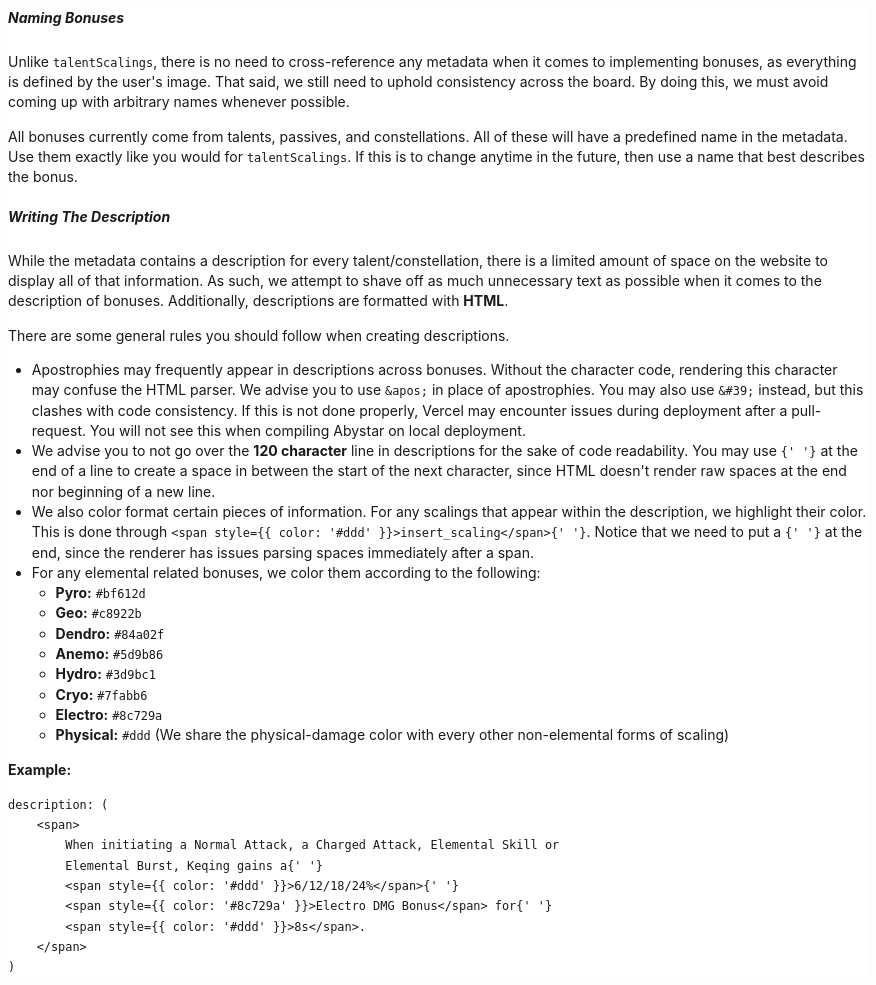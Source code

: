 ##### Naming Bonuses

Unlike `talentScalings`, there is no need to cross-reference any metadata when it comes to implementing bonuses, as everything is defined by the user's image. That said, we still need to uphold consistency across the board. By doing this, we must avoid coming up with arbitrary names whenever possible.

All bonuses currently come from talents, passives, and constellations. All of these will have a predefined name in the metadata. Use them exactly like you would for `talentScalings`. If this is to change anytime in the future, then use a name that best describes the bonus.

##### Writing The Description

While the metadata contains a description for every talent/constellation, there is a limited amount of space on the website to display all of that information. As such, we attempt to shave off as much unnecessary text as possible when it comes to the description of bonuses. Additionally, descriptions are formatted with **HTML**.

There are some general rules you should follow when creating descriptions.

- Apostrophies may frequently appear in descriptions across bonuses. Without the character code, rendering this character may confuse the HTML parser. We advise you to use `&apos;` in place of apostrophies. You may also use `&#39;` instead, but this clashes with code consistency. If this is not done properly, Vercel may encounter issues during deployment after a pull-request. You will not see this when compiling Abystar on local deployment.
- We advise you to not go over the **120 character** line in descriptions for the sake of code readability. You may use `{' '}` at the end of a line to create a space in between the start of the next character, since HTML doesn't render raw spaces at the end nor beginning of a new line.
- We also color format certain pieces of information. For any scalings that appear within the description, we highlight their color. This is done through `<span style={{ color: '#ddd' }}>insert_scaling</span>{' '}`. Notice that we need to put a `{' '}` at the end, since the renderer has issues parsing spaces immediately after a span.
- For any elemental related bonuses, we color them according to the following:
  - **Pyro:** `#bf612d`
  - **Geo:** `#c8922b`
  - **Dendro:** `#84a02f`
  - **Anemo:** `#5d9b86`
  - **Hydro:** `#3d9bc1`
  - **Cryo:** `#7fabb6`
  - **Electro:** `#8c729a`
  - **Physical:** `#ddd` (We share the physical-damage color with every other non-elemental forms of scaling)

**Example:**

```tsx
description: (
    <span>
        When initiating a Normal Attack, a Charged Attack, Elemental Skill or
        Elemental Burst, Keqing gains a{' '}
        <span style={{ color: '#ddd' }}>6/12/18/24%</span>{' '}
        <span style={{ color: '#8c729a' }}>Electro DMG Bonus</span> for{' '}
        <span style={{ color: '#ddd' }}>8s</span>.
    </span>
)
```
